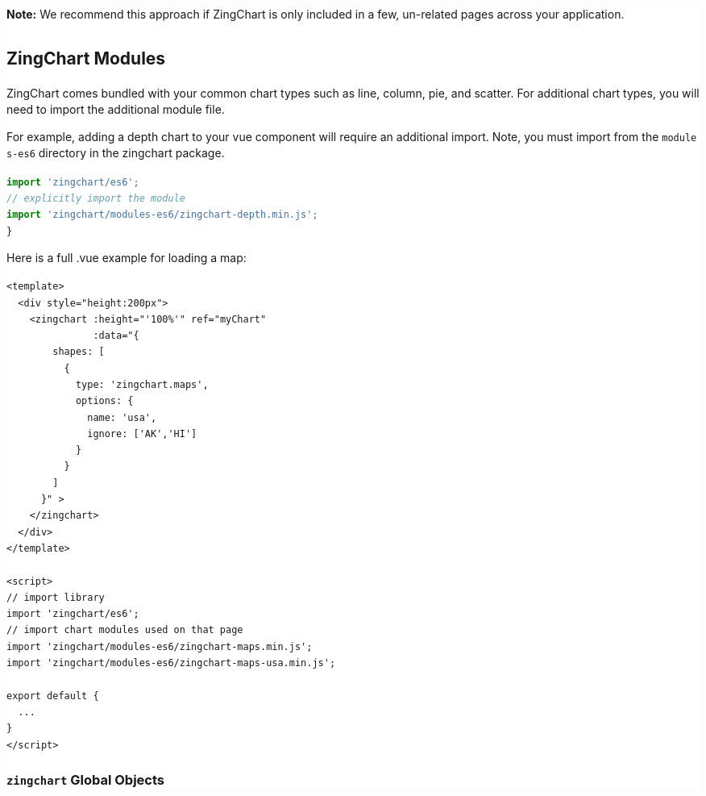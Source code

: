 **Note:** We recommend this approach if ZingChart is only included in a few, un-related pages across your application. 

## ZingChart Modules

ZingChart comes bundled with your common chart types such as line, column, pie, and scatter. For additional chart types, you will need to import the additional module file.

For example, adding a depth chart to your vue component will require an additional import. Note, you must import from the `modules-es6` directory in the zingchart package.

```js
import 'zingchart/es6';
// explicitly import the module
import 'zingchart/modules-es6/zingchart-depth.min.js';
}
```

Here is a full .vue example for loading a map:

```
<template>
  <div style="height:200px">
    <zingchart :height="'100%'" ref="myChart" 
               :data="{
	    shapes: [
	      {
	        type: 'zingchart.maps',
	        options: {
	          name: 'usa',
	          ignore: ['AK','HI']
	        }
	      }
	    ]
	  }" >
    </zingchart>
  </div>
</template>

<script>
// import library
import 'zingchart/es6';
// import chart modules used on that page
import 'zingchart/modules-es6/zingchart-maps.min.js';
import 'zingchart/modules-es6/zingchart-maps-usa.min.js';

export default {
  ...
}
</script>
```


### `zingchart` Global Objects

